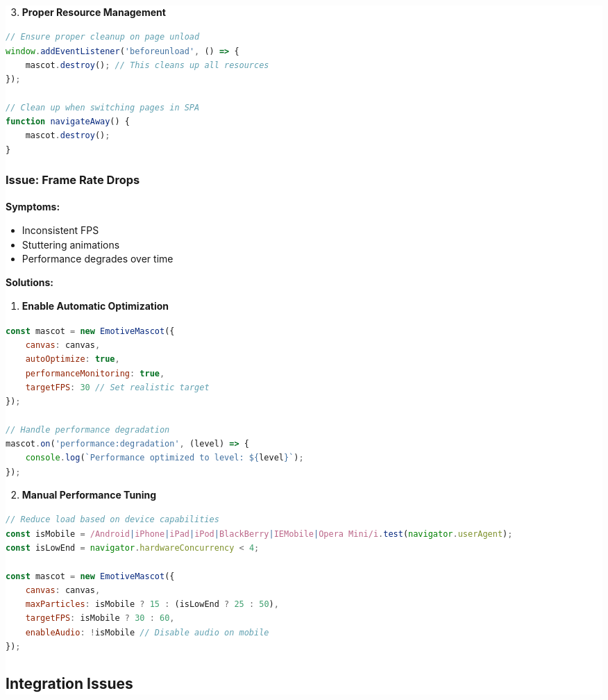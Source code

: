 3. **Proper Resource Management**
```javascript
// Ensure proper cleanup on page unload
window.addEventListener('beforeunload', () => {
    mascot.destroy(); // This cleans up all resources
});

// Clean up when switching pages in SPA
function navigateAway() {
    mascot.destroy();
}
```

### Issue: Frame Rate Drops

**Symptoms:**
- Inconsistent FPS
- Stuttering animations
- Performance degrades over time

**Solutions:**

1. **Enable Automatic Optimization**
```javascript
const mascot = new EmotiveMascot({
    canvas: canvas,
    autoOptimize: true,
    performanceMonitoring: true,
    targetFPS: 30 // Set realistic target
});

// Handle performance degradation
mascot.on('performance:degradation', (level) => {
    console.log(`Performance optimized to level: ${level}`);
});
```

2. **Manual Performance Tuning**
```javascript
// Reduce load based on device capabilities
const isMobile = /Android|iPhone|iPad|iPod|BlackBerry|IEMobile|Opera Mini/i.test(navigator.userAgent);
const isLowEnd = navigator.hardwareConcurrency < 4;

const mascot = new EmotiveMascot({
    canvas: canvas,
    maxParticles: isMobile ? 15 : (isLowEnd ? 25 : 50),
    targetFPS: isMobile ? 30 : 60,
    enableAudio: !isMobile // Disable audio on mobile
});
```

## Integration Issues

